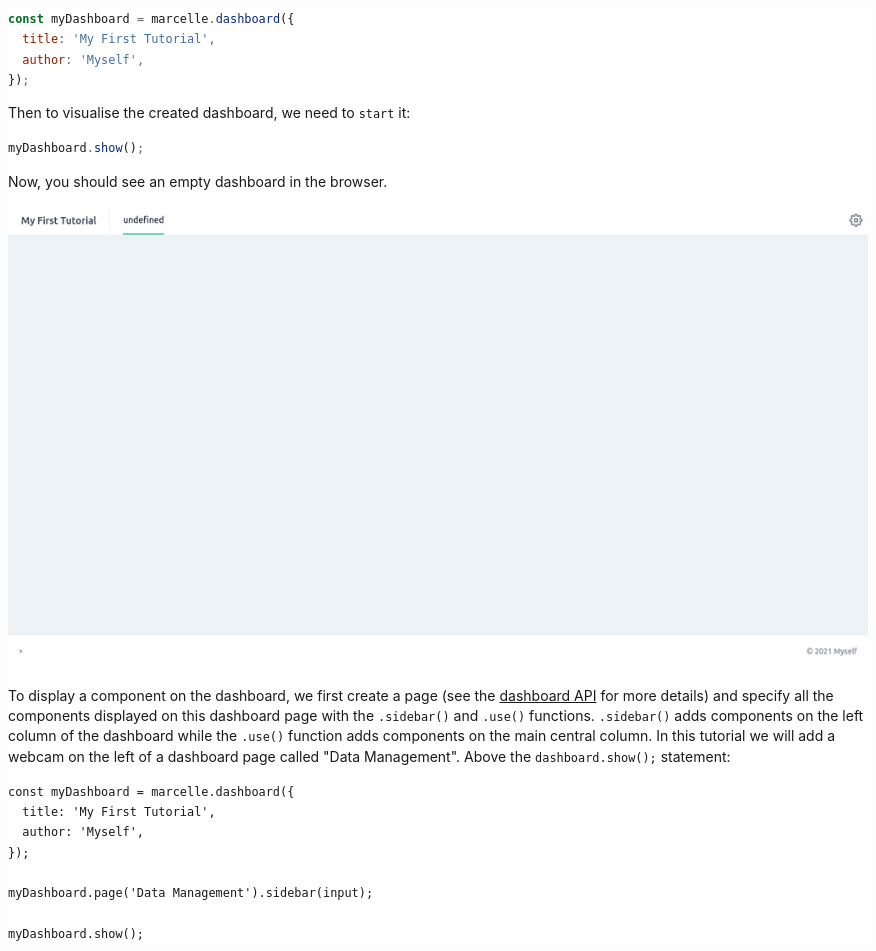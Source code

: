 ```js
const myDashboard = marcelle.dashboard({
  title: 'My First Tutorial',
  author: 'Myself',
});
```

Then to visualise the created dashboard, we need to `start` it:

```js
myDashboard.show();
```

Now, you should see an empty dashboard in the browser.

![Screenshot of an empty marcelle dashboard](./empty-dashboard.png)

To display a component on the dashboard, we first create a page (see the [dashboard API](../api/dashboard.html) for more details) and specify all the components displayed on this dashboard page with the `.sidebar()` and `.use()` functions. `.sidebar()` adds components on the left column of the dashboard while the `.use()` function adds components on the main central column. In this tutorial we will add a webcam on the left of a dashboard page called "Data Management". Above the `dashboard.show();` statement:

```js{6}
const myDashboard = marcelle.dashboard({
  title: 'My First Tutorial',
  author: 'Myself',
});

myDashboard.page('Data Management').sidebar(input);

myDashboard.show();
```
